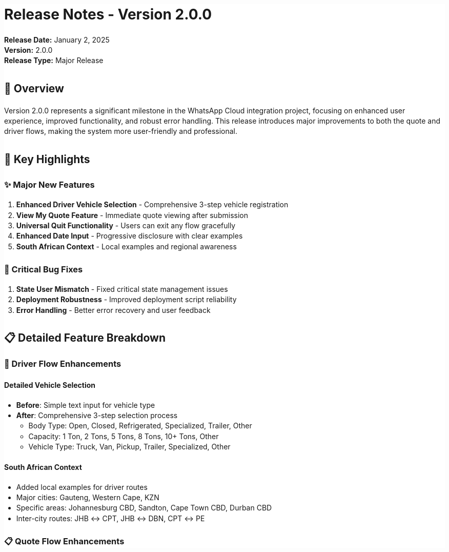 # Release Notes - Version 2.0.0

**Release Date:** January 2, 2025  
**Version:** 2.0.0  
**Release Type:** Major Release

## 🎉 Overview

Version 2.0.0 represents a significant milestone in the WhatsApp Cloud integration project, focusing on enhanced user experience, improved functionality, and robust error handling. This release introduces major improvements to both the quote and driver flows, making the system more user-friendly and professional.

## 🚀 Key Highlights

### ✨ Major New Features

1. **Enhanced Driver Vehicle Selection** - Comprehensive 3-step vehicle registration
2. **View My Quote Feature** - Immediate quote viewing after submission
3. **Universal Quit Functionality** - Users can exit any flow gracefully
4. **Enhanced Date Input** - Progressive disclosure with clear examples
5. **South African Context** - Local examples and regional awareness

### 🔧 Critical Bug Fixes

1. **State User Mismatch** - Fixed critical state management issues
2. **Deployment Robustness** - Improved deployment script reliability
3. **Error Handling** - Better error recovery and user feedback

## 📋 Detailed Feature Breakdown

### 🚛 Driver Flow Enhancements

#### Detailed Vehicle Selection

- **Before**: Simple text input for vehicle type
- **After**: Comprehensive 3-step selection process
  - Body Type: Open, Closed, Refrigerated, Specialized, Trailer, Other
  - Capacity: 1 Ton, 2 Tons, 5 Tons, 8 Tons, 10+ Tons, Other
  - Vehicle Type: Truck, Van, Pickup, Trailer, Specialized, Other

#### South African Context

- Added local examples for driver routes
- Major cities: Gauteng, Western Cape, KZN
- Specific areas: Johannesburg CBD, Sandton, Cape Town CBD, Durban CBD
- Inter-city routes: JHB ↔ CPT, JHB ↔ DBN, CPT ↔ PE

### 📋 Quote Flow Enhancements
